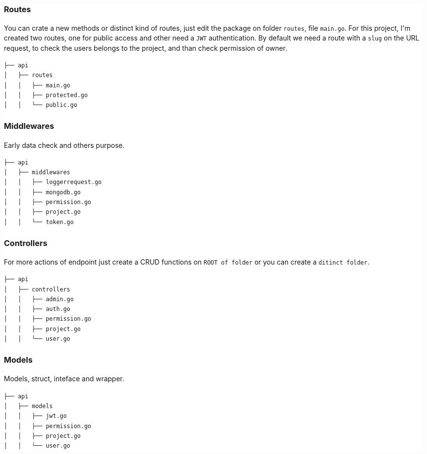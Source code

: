 ```
```

### Routes
You can crate a new methods or distinct kind of routes, just edit the package on folder `routes`, file `main.go`.
For this project, I'm created two routes, one for public access and other need a `JWT` authentication. By default we need a route with a `slug` on the URL request, to check the users belongs to the project, and than check permission of owner. 
```
├── api
│   ├── routes
│   │   ├── main.go
│   │   ├── protected.go
│   │   └── public.go
```

### Middlewares
Early data check and others purpose.
```
├── api
│   ├── middlewares
│   │   ├── loggerrequest.go
│   │   ├── mongodb.go
│   │   ├── permission.go
│   │   ├── project.go
│   │   └── token.go
```

### Controllers
For more actions of endpoint just create a CRUD functions on `ROOT of folder` or you can create a `ditinct folder`.
```
├── api
│   ├── controllers
│   │   ├── admin.go
│   │   ├── auth.go
│   │   ├── permission.go
│   │   ├── project.go
│   │   └── user.go
```

### Models
Models, struct, inteface and wrapper.
```
├── api
│   ├── models
│   │   ├── jwt.go
│   │   ├── permission.go
│   │   ├── project.go
│   │   └── user.go
```
